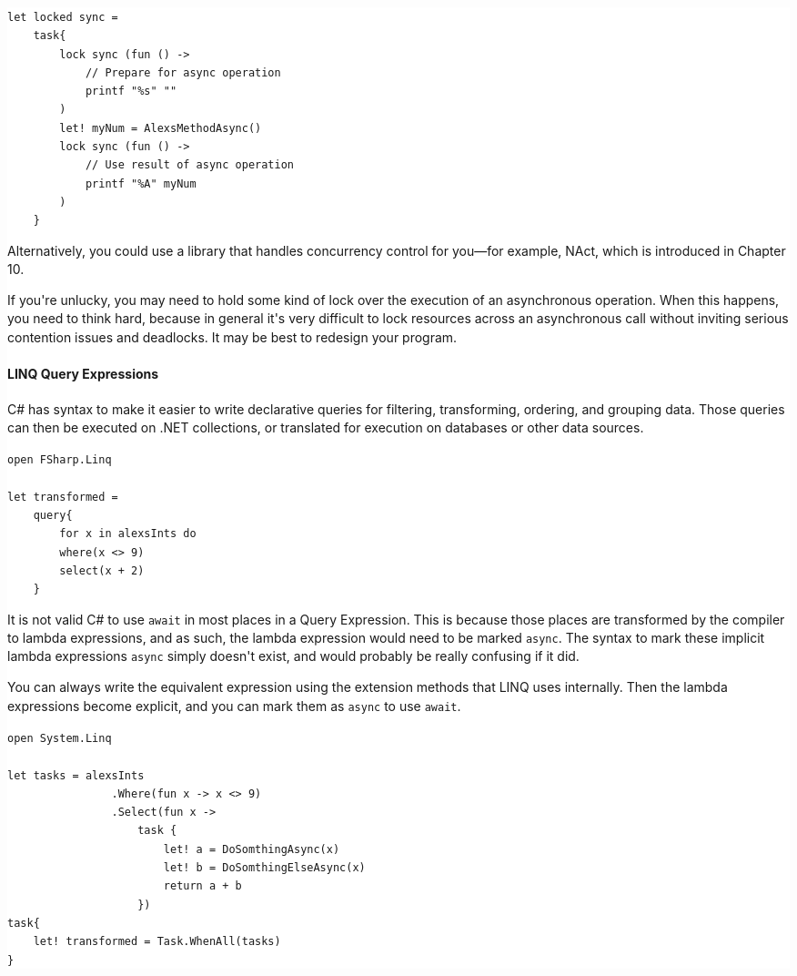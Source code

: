 ```F#
let locked sync =
    task{
        lock sync (fun () ->
            // Prepare for async operation
            printf "%s" ""
        )
        let! myNum = AlexsMethodAsync()
        lock sync (fun () ->
            // Use result of async operation
            printf "%A" myNum
        )
    }
```

Alternatively, you could use a library that handles concurrency control for you—for example, NAct, which is introduced in Chapter 10. 

If you're unlucky, you may need to hold some kind of lock over the execution of an asynchronous operation. When this happens, you need to think hard, because in general it's very difficult to lock resources across an asynchronous call without inviting serious contention issues and deadlocks. It may be best to redesign your program.

#### LINQ Query Expressions

C# has syntax to make it easier to write declarative queries for filtering, transforming, ordering, and grouping data. Those queries can then be executed on .NET collections, or translated for execution on databases or other data sources.

```F#
open FSharp.Linq

let transformed = 
    query{
        for x in alexsInts do
        where(x <> 9)
        select(x + 2)
    }
```

It is not valid C# to use `await` in most places in a Query Expression. This is because those places are transformed by the compiler to lambda expressions, and as such, the lambda expression would need to be marked `async`. The syntax to mark these implicit lambda expressions `async` simply doesn't exist, and would probably be really confusing if it did.

You can always write the equivalent expression using the extension methods that LINQ uses internally. Then the lambda expressions become explicit, and you can mark them as `async` to use `await`.

```F#
open System.Linq

let tasks = alexsInts
                .Where(fun x -> x <> 9)
                .Select(fun x -> 
                    task {
                        let! a = DoSomthingAsync(x)
                        let! b = DoSomthingElseAsync(x)
                        return a + b
                    })
task{
    let! transformed = Task.WhenAll(tasks)
}
```
